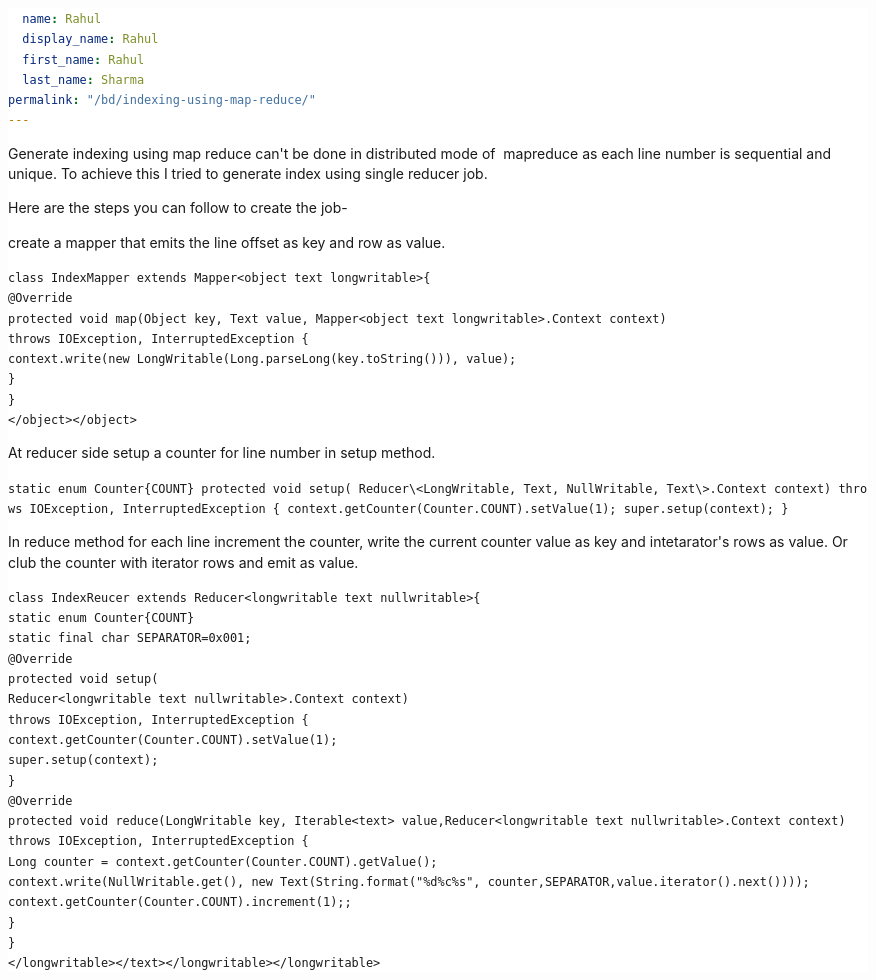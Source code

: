 ```yaml
  name: Rahul
  display_name: Rahul
  first_name: Rahul
  last_name: Sharma
permalink: "/bd/indexing-using-map-reduce/"
---
```

Generate indexing using map reduce can't be done in distributed mode of&nbsp; mapreduce as each line number is sequential and unique. To achieve this I tried to generate index using single reducer job.

Here are the steps you can follow to create the job-

create a mapper that emits the line offset as key and row as value.

```
class IndexMapper extends Mapper<object text longwritable>{
@Override
protected void map(Object key, Text value, Mapper<object text longwritable>.Context context)
throws IOException, InterruptedException {
context.write(new LongWritable(Long.parseLong(key.toString())), value);
}
}
</object></object>
```

At reducer side setup a counter for line number in setup method.

```
static enum Counter{COUNT} protected void setup( Reducer\<LongWritable, Text, NullWritable, Text\>.Context context) throws IOException, InterruptedException { context.getCounter(Counter.COUNT).setValue(1); super.setup(context); }
```

In reduce method for each line increment the counter, write the current counter value as key and intetarator's rows as value. Or club the counter with iterator rows and emit as value.

```
class IndexReucer extends Reducer<longwritable text nullwritable>{
static enum Counter{COUNT}
static final char SEPARATOR=0x001;
@Override
protected void setup(
Reducer<longwritable text nullwritable>.Context context)
throws IOException, InterruptedException {
context.getCounter(Counter.COUNT).setValue(1);
super.setup(context);
}
@Override
protected void reduce(LongWritable key, Iterable<text> value,Reducer<longwritable text nullwritable>.Context context)
throws IOException, InterruptedException {
Long counter = context.getCounter(Counter.COUNT).getValue();
context.write(NullWritable.get(), new Text(String.format("%d%c%s", counter,SEPARATOR,value.iterator().next())));
context.getCounter(Counter.COUNT).increment(1);;
}
}
</longwritable></text></longwritable></longwritable>
```
